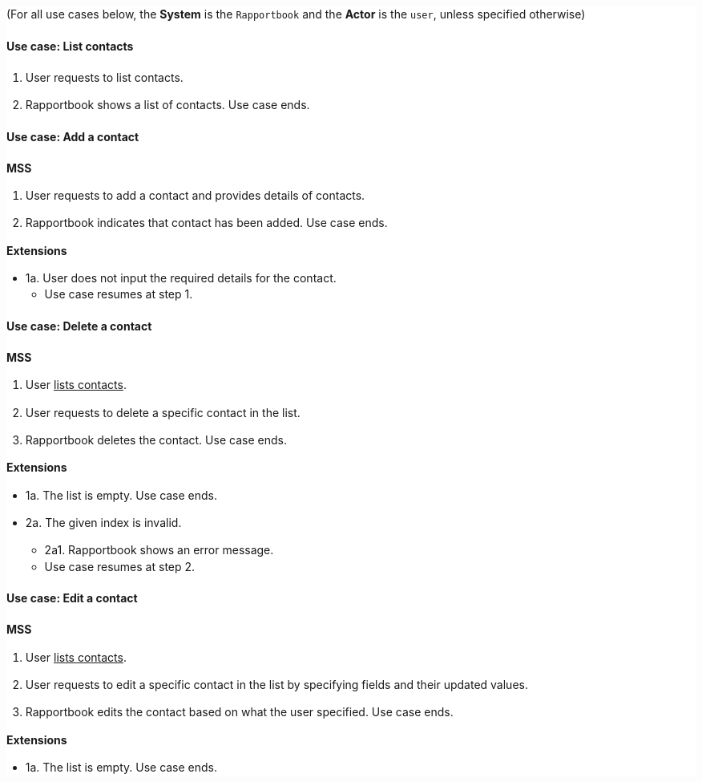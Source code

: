 (For all use cases below, the **System** is the `Rapportbook` and the **Actor** is the `user`, unless specified otherwise)

#### Use case: List contacts

1. User requests to list contacts.

2. Rapportbook shows a list of contacts.
   Use case ends.

#### Use case: Add a contact

**MSS**

1. User requests to add a contact and provides details of contacts.

2. Rapportbook indicates that contact has been added.
   Use case ends.

**Extensions**

* 1a. User does not input the required details for the contact.
  * Use case resumes at step 1.

#### Use case: Delete a contact

**MSS**

1. User [lists contacts](#use-case-list-contacts).

2. User requests to delete a specific contact in the list.

3. Rapportbook deletes the contact.
   Use case ends.

**Extensions**

* 1a. The list is empty.
  Use case ends.

* 2a. The given index is invalid.

  * 2a1. Rapportbook shows an error message.
  * Use case resumes at step 2.

#### Use case: Edit a contact

**MSS**

1. User [lists contacts](#use-case-list-contacts).

2. User requests to edit a specific contact in the list by specifying fields and their updated values.

3. Rapportbook edits the contact based on what the user specified.
   Use case ends.

**Extensions**

* 1a. The list is empty.
  Use case ends.
